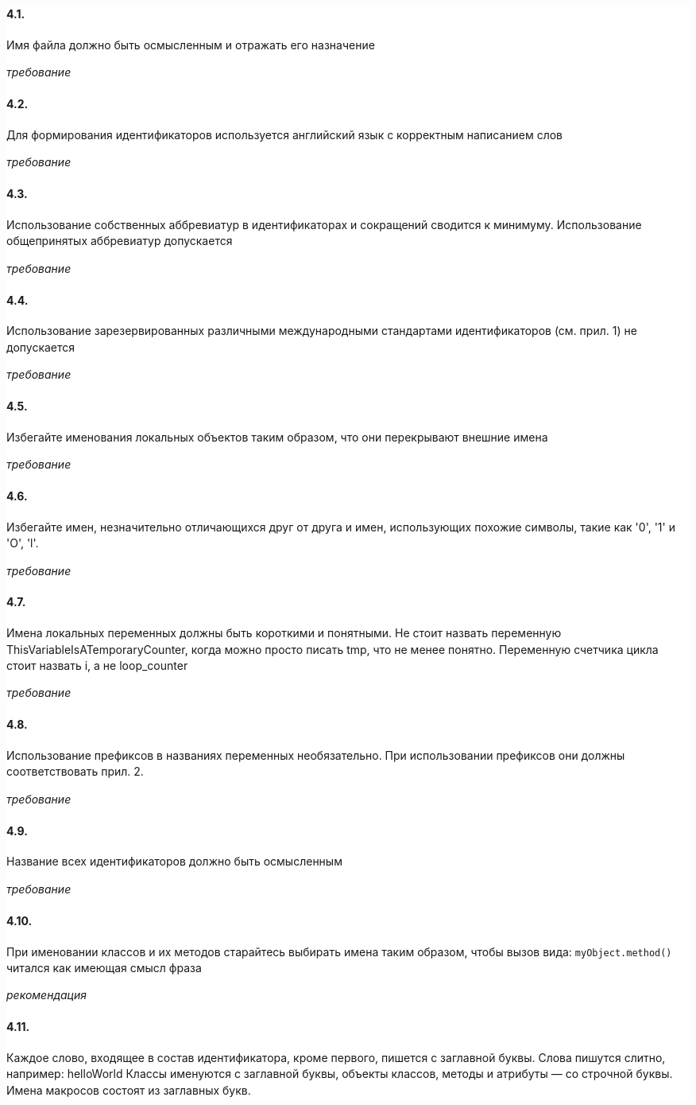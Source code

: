 
#### 4.1.
  Имя файла должно быть осмысленным и отражать его назначение
  
*требование*
#### 4.2.
  Для формирования идентификаторов используется английский язык с корректным написанием слов
  
*требование*
#### 4.3.
  Использование собственных аббревиатур в идентификаторах и сокращений сводится к минимуму. Использование общепринятых аббревиатур допускается
  
*требование*
#### 4.4.
  Использование зарезервированных различными международными стандартами идентификаторов (см. прил. 1) не допускается
  
*требование*
#### 4.5.
  Избегайте именования локальных объектов таким образом, что они перекрывают внешние имена
  
*требование*
#### 4.6.
  Избегайте имен, незначительно отличающихся друг от друга и имен, использующих похожие символы, такие как '0', '1' и 'O', 'l'.
  
*требование*
#### 4.7.
  Имена локальных переменных должны быть короткими и понятными. Не стоит назвать переменную ThisVariableIsATemporaryCounter, когда можно просто писать tmp, что не менее понятно. Переменную счетчика цикла стоит назвать i, а не loop_counter
  
*требование*
#### 4.8.
  Использование префиксов в названиях переменных необязательно. При использовании префиксов они должны соответствовать прил. 2.
  
*требование*
#### 4.9.
  Название всех идентификаторов должно быть осмысленным
  
*требование*
  #### 4.10.
  При именовании классов и их методов старайтесь выбирать имена таким образом, чтобы вызов вида:
`myObject.method()` читался как имеющая смысл фраза
  
*рекомендация*
  #### 4.11.
  Каждое слово, входящее в состав идентификатора, кроме первого, пишется с заглавной буквы. Слова пишутся слитно, например:
helloWorld
Классы именуются с заглавной буквы, объекты классов, методы и атрибуты — со строчной буквы. Имена макросов состоят из заглавных букв.
  